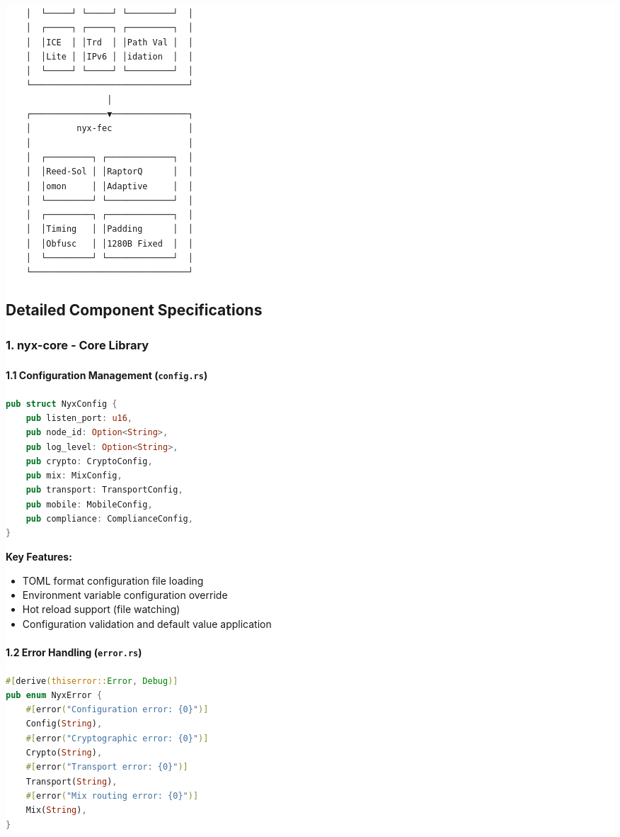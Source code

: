 ```
    │  └─────┘ └─────┘ └─────────┘  │
    │  ┌─────┐ ┌─────┐ ┌─────────┐  │
    │  │ICE  │ │Trd  │ │Path Val │  │
    │  │Lite │ │IPv6 │ │idation  │  │
    │  └─────┘ └─────┘ └─────────┘  │
    └───────────────────────────────┘
                    │
    ┌───────────────▼───────────────┐
    │         nyx-fec               │
    │                               │
    │  ┌─────────┐ ┌─────────────┐  │
    │  │Reed-Sol │ │RaptorQ      │  │
    │  │omon     │ │Adaptive     │  │
    │  └─────────┘ └─────────────┘  │
    │  ┌─────────┐ ┌─────────────┐  │
    │  │Timing   │ │Padding      │  │
    │  │Obfusc   │ │1280B Fixed  │  │
    │  └─────────┘ └─────────────┘  │
    └───────────────────────────────┘
```

## Detailed Component Specifications

### 1. nyx-core - Core Library

#### 1.1 Configuration Management (`config.rs`)
```rust
pub struct NyxConfig {
    pub listen_port: u16,
    pub node_id: Option<String>,
    pub log_level: Option<String>,
    pub crypto: CryptoConfig,
    pub mix: MixConfig,
    pub transport: TransportConfig,
    pub mobile: MobileConfig,
    pub compliance: ComplianceConfig,
}
```

**Key Features:**
- TOML format configuration file loading
- Environment variable configuration override
- Hot reload support (file watching)
- Configuration validation and default value application

#### 1.2 Error Handling (`error.rs`)
```rust
#[derive(thiserror::Error, Debug)]
pub enum NyxError {
    #[error("Configuration error: {0}")]
    Config(String),
    #[error("Cryptographic error: {0}")]
    Crypto(String),
    #[error("Transport error: {0}")]
    Transport(String),
    #[error("Mix routing error: {0}")]
    Mix(String),
}
```
